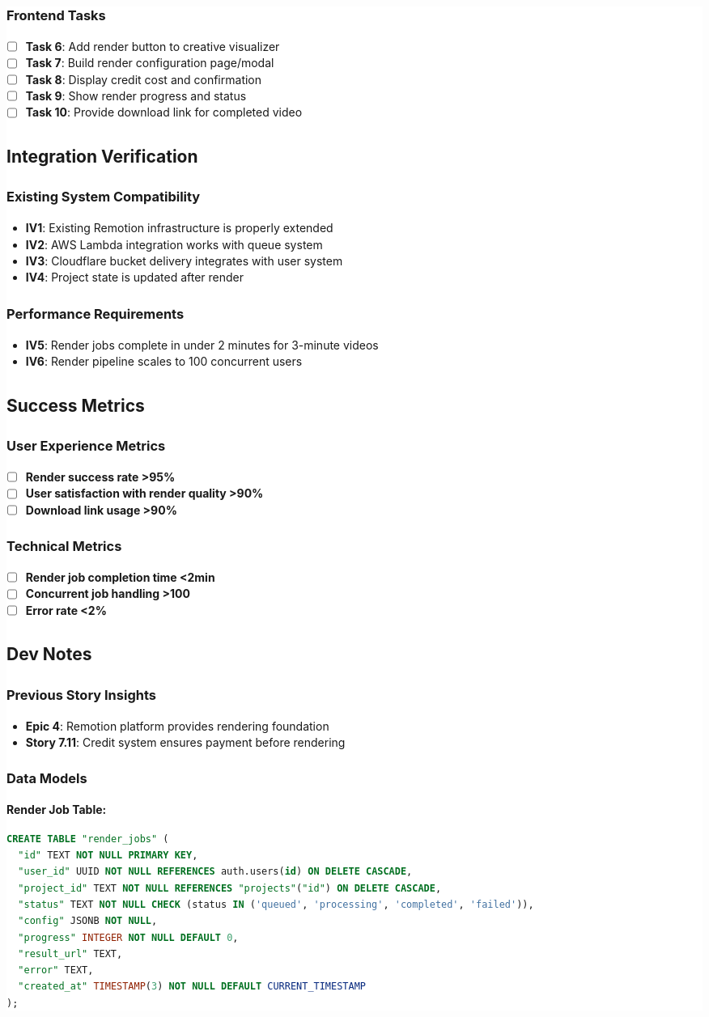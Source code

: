 ### Frontend Tasks
- [ ] **Task 6**: Add render button to creative visualizer
- [ ] **Task 7**: Build render configuration page/modal
- [ ] **Task 8**: Display credit cost and confirmation
- [ ] **Task 9**: Show render progress and status
- [ ] **Task 10**: Provide download link for completed video

## Integration Verification

### Existing System Compatibility
- **IV1**: Existing Remotion infrastructure is properly extended
- **IV2**: AWS Lambda integration works with queue system
- **IV3**: Cloudflare bucket delivery integrates with user system
- **IV4**: Project state is updated after render

### Performance Requirements
- **IV5**: Render jobs complete in under 2 minutes for 3-minute videos
- **IV6**: Render pipeline scales to 100 concurrent users

## Success Metrics

### User Experience Metrics
- [ ] **Render success rate >95%**
- [ ] **User satisfaction with render quality >90%**
- [ ] **Download link usage >90%**

### Technical Metrics
- [ ] **Render job completion time <2min**
- [ ] **Concurrent job handling >100**
- [ ] **Error rate <2%**

## Dev Notes

### Previous Story Insights
- **Epic 4**: Remotion platform provides rendering foundation
- **Story 7.11**: Credit system ensures payment before rendering

### Data Models
**Render Job Table:**
```sql
CREATE TABLE "render_jobs" (
  "id" TEXT NOT NULL PRIMARY KEY,
  "user_id" UUID NOT NULL REFERENCES auth.users(id) ON DELETE CASCADE,
  "project_id" TEXT NOT NULL REFERENCES "projects"("id") ON DELETE CASCADE,
  "status" TEXT NOT NULL CHECK (status IN ('queued', 'processing', 'completed', 'failed')),
  "config" JSONB NOT NULL,
  "progress" INTEGER NOT NULL DEFAULT 0,
  "result_url" TEXT,
  "error" TEXT,
  "created_at" TIMESTAMP(3) NOT NULL DEFAULT CURRENT_TIMESTAMP
);
```
